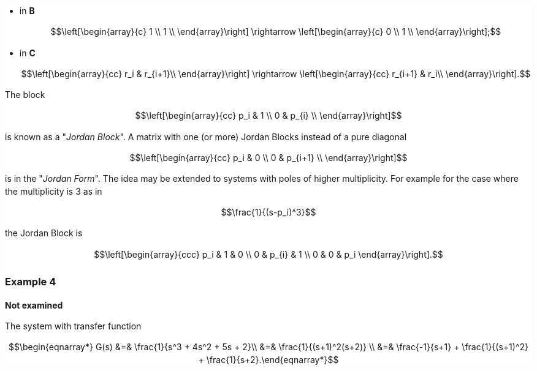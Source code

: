 -   in $\mathbf{B}$ 
   
    $$\left[\begin{array}{c}
        1 \\
        1  \\
      \end{array}\right] \rightarrow \left[\begin{array}{c}
        0 \\
        1 \\
      \end{array}\right];$$

-   in $\mathbf{C}$ 

     $$\left[\begin{array}{cc}
        r_i & r_{i+1}\\
      \end{array}\right] \rightarrow \left[\begin{array}{cc}
        r_{i+1} & r_i\\
      \end{array}\right].$$

The block 

$$\left[\begin{array}{cc}
    p_i & 1 \\
    0 & p_{i} \\
  \end{array}\right]$$
  
is known as a "*Jordan Block*". A matrix with one (or more) Jordan Blocks instead of a pure diagonal

$$\left[\begin{array}{cc}
    p_i & 0 \\
    0 & p_{i+1} \\
  \end{array}\right]$$
  
is in the "*Jordan Form*". The idea may be extended to systems with poles of higher multiplicity. For example for
the case where the multiplicity is 3 as in 

$$\frac{1}{(s-p_i)^3}$$ 

the Jordan Block is 

$$\left[\begin{array}{ccc}
    p_i & 1 & 0 \\
    0 & p_{i} & 1 \\
    0 & 0 & p_i
  \end{array}\right].$$

### Example 4

**Not examined**

The system with transfer function 

$$\begin{eqnarray*}
G(s) &=& \frac{1}{s^3 + 4s^2 + 5s + 2}\\
&=& \frac{1}{(s+1)^2(s+2)} \\ &=& \frac{-1}{s+1} +
\frac{1}{(s+1)^2} + \frac{1}{s+2}.\end{eqnarray*}$$ 
